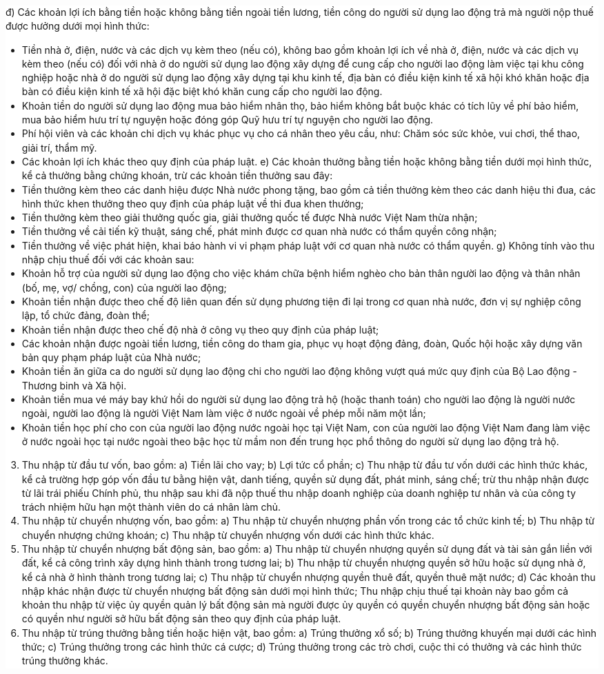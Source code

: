 đ) Các khoản lợi ích bằng tiền hoặc không bằng tiền ngoài tiền lương, tiền công do người sử dụng lao động trả mà người nộp thuế được hưởng dưới mọi hình thức:
- Tiền nhà ở, điện, nước và các dịch vụ kèm theo (nếu có), không bao gồm khoản lợi ích về nhà ở, điện, nước và các dịch vụ kèm theo (nếu có) đối với nhà ở do người sử dụng lao động xây dựng để cung cấp cho người lao động làm việc tại khu công nghiệp hoặc nhà ở do người sử dụng lao động xây dựng tại khu kinh tế, địa bàn có điều kiện kinh tế xã hội khó khăn hoặc địa bàn có điều kiện kinh tế xã hội đặc biệt khó khăn cung cấp cho người lao động.
- Khoản tiền do người sử dụng lao động mua bảo hiểm nhân thọ, bảo hiểm không bắt buộc khác có tích lũy về phí bảo hiểm, mua bảo hiểm hưu trí tự nguyện hoặc đóng góp Quỹ hưu trí tự nguyện cho người lao động.
- Phí hội viên và các khoản chi dịch vụ khác phục vụ cho cá nhân theo yêu cầu, như: Chăm sóc sức khỏe, vui chơi, thể thao, giải trí, thẩm mỹ.
- Các khoản lợi ích khác theo quy định của pháp luật.
e) Các khoản thưởng bằng tiền hoặc không bằng tiền dưới mọi hình thức, kể cả thưởng bằng chứng khoán, trừ các khoản tiền thưởng sau đây:
- Tiền thưởng kèm theo các danh hiệu được Nhà nước phong tặng, bao gồm cả tiền thưởng kèm theo các danh hiệu thi đua, các hình thức khen thưởng theo quy định của pháp luật về thi đua khen thưởng;
- Tiền thưởng kèm theo giải thưởng quốc gia, giải thưởng quốc tế được Nhà nước Việt Nam thừa nhận;
- Tiền thưởng về cải tiến kỹ thuật, sáng chế, phát minh được cơ quan nhà nước có thẩm quyền công nhận;
- Tiền thưởng về việc phát hiện, khai báo hành vi vi phạm pháp luật với cơ quan nhà nước có thẩm quyền.
g) Không tính vào thu nhập chịu thuế đối với các khoản sau:
- Khoản hỗ trợ của người sử dụng lao động cho việc khám chữa bệnh hiểm nghèo cho bản thân người lao động và thân nhân (bố, mẹ, vợ/ chồng, con) của người lao động;
- Khoản tiền nhận được theo chế độ liên quan đến sử dụng phương tiện đi lại trong cơ quan nhà nước, đơn vị sự nghiệp công lập, tổ chức đảng, đoàn thể;
- Khoản tiền nhận được theo chế độ nhà ở công vụ theo quy định của pháp luật;
- Các khoản nhận được ngoài tiền lương, tiền công do tham gia, phục vụ hoạt động đảng, đoàn, Quốc hội hoặc xây dựng văn bản quy phạm pháp luật của Nhà nước;
- Khoản tiền ăn giữa ca do người sử dụng lao động chi cho người lao động không vượt quá mức quy định của Bộ Lao động - Thương binh và Xã hội.
- Khoản tiền mua vé máy bay khứ hồi do người sử dụng lao động trả hộ (hoặc thanh toán) cho người lao động là người nước ngoài, người lao động là người Việt Nam làm việc ở nước ngoài về phép mỗi năm một lần;
- Khoản tiền học phí cho con của người lao động nước ngoài học tại Việt Nam, con của người lao động Việt Nam đang làm việc ở nước ngoài học tại nước ngoài theo bậc học từ mầm non đến trung học phổ thông do người sử dụng lao động trả hộ.
3. Thu nhập từ đầu tư vốn, bao gồm:
a) Tiền lãi cho vay;
b) Lợi tức cổ phần;
c) Thu nhập từ đầu tư vốn dưới các hình thức khác, kể cả trường hợp góp vốn đầu tư bằng hiện vật, danh tiếng, quyền sử dụng đất, phát minh, sáng chế; trừ thu nhập nhận được từ lãi trái phiếu Chính phủ, thu nhập sau khi đã nộp thuế thu nhập doanh nghiệp của doanh nghiệp tư nhân và của công ty trách nhiệm hữu hạn một thành viên do cá nhân làm chủ.
4. Thu nhập từ chuyển nhượng vốn, bao gồm:
a) Thu nhập từ chuyển nhượng phần vốn trong các tổ chức kinh tế;
b) Thu nhập từ chuyển nhượng chứng khoán;
c) Thu nhập từ chuyển nhượng vốn dưới các hình thức khác.
5. Thu nhập từ chuyển nhượng bất động sản, bao gồm:
a) Thu nhập từ chuyển nhượng quyền sử dụng đất và tài sản gắn liền với đất, kể cả công trình xây dựng hình thành trong tương lai;
b) Thu nhập từ chuyển nhượng quyền sở hữu hoặc sử dụng nhà ở, kể cả nhà ở hình thành trong tương lai;
c) Thu nhập từ chuyển nhượng quyền thuê đất, quyền thuê mặt nước;
d) Các khoản thu nhập khác nhận được từ chuyển nhượng bất động sản dưới mọi hình thức;
Thu nhập chịu thuế tại khoản này bao gồm cả khoản thu nhập từ việc ủy quyền quản lý bất động sản mà người được ủy quyền có quyền chuyển nhượng bất động sản hoặc có quyền như người sở hữu bất động sản theo quy định của pháp luật.
6. Thu nhập từ trúng thưởng bằng tiền hoặc hiện vật, bao gồm:
a) Trúng thưởng xổ số;
b) Trúng thưởng khuyến mại dưới các hình thức;
c) Trúng thưởng trong các hình thức cá cược;
d) Trúng thưởng trong các trò chơi, cuộc thi có thưởng và các hình thức trúng thưởng khác.
